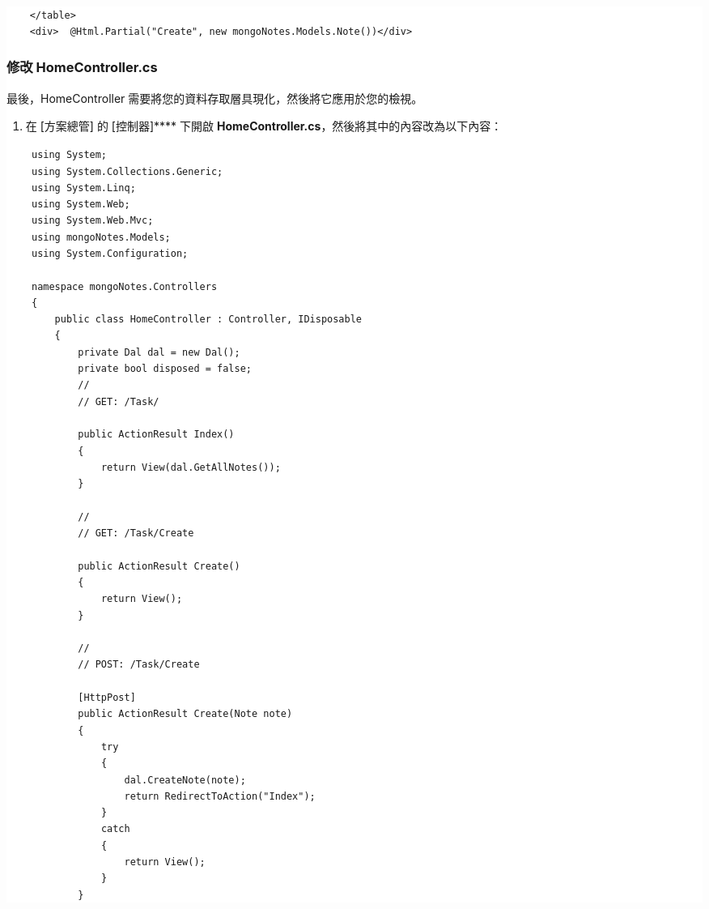         </table>
        <div>  @Html.Partial("Create", new mongoNotes.Models.Note())</div>

### 修改 HomeController.cs
最後，HomeController 需要將您的資料存取層具現化，然後將它應用於您的檢視。

1. 在 [方案總管] 的 [控制器]**** 下開啟 **HomeController.cs**，然後將其中的內容改為以下內容：  

        using System;
        using System.Collections.Generic;
        using System.Linq;
        using System.Web;
        using System.Web.Mvc;
        using mongoNotes.Models;
        using System.Configuration;
        
        namespace mongoNotes.Controllers
        {
            public class HomeController : Controller, IDisposable
            {
                private Dal dal = new Dal();
                private bool disposed = false;
                //
                // GET: /Task/
        
                public ActionResult Index()
                {
                    return View(dal.GetAllNotes());
                }
        
                //
                // GET: /Task/Create
        
                public ActionResult Create()
                {
                    return View();
                }
        
                //
                // POST: /Task/Create
        
                [HttpPost]
                public ActionResult Create(Note note)
                {
                    try
                    {
                        dal.CreateNote(note);
                        return RedirectToAction("Index");
                    }
                    catch
                    {
                        return View();
                    }
                }
        

[screen-mongolab-sampleapp]: ./media/store-mongolab-web-sites-dotnet-store-data-mongodb/screen-mongolab-sampleapp.png
[dialog-mongolab-vspublish]: ./media/store-mongolab-web-sites-dotnet-store-data-mongodb/dialog-mongolab-vspublish.png
[button-website-downloadpublishprofile]: ./media/store-mongolab-web-sites-dotnet-store-data-mongodb/button-website-downloadpublishprofile.png
[screen-mongolab-websitedashboard]: ./media/store-mongolab-web-sites-dotnet-store-data-mongodb/screen-mongolab-websitedashboard.png
[screen-mongolab-newwebsite]: ./media/store-mongolab-web-sites-dotnet-store-data-mongodb/screen-mongolab-newwebsite.png
[button-new]: ./media/store-mongolab-web-sites-dotnet-store-data-mongodb/button-new.png
[dialog-mongolab-csharp-newproject]: ./media/store-mongolab-web-sites-dotnet-store-data-mongodb/dialog-mongolab-csharp-newproject.png
[dialog-mongolab-csharp-projecttemplate]: ./media/store-mongolab-web-sites-dotnet-store-data-mongodb/dialog-mongolab-csharp-projecttemplate.png
[focus-mongolab-csharp-pmconsole]: ./media/store-mongolab-web-sites-dotnet-store-data-mongodb/focus-mongolab-csharp-pmconsole.png
[button-store]: ./media/store-mongolab-web-sites-dotnet-store-data-mongodb/button-store.png
[entry-mongolab]: ./media/store-mongolab-web-sites-dotnet-store-data-mongodb/entry-mongolab.png
[button-connectioninfo]: ./media/store-mongolab-web-sites-dotnet-store-data-mongodb/button-connectioninfo.png
[screen-connectioninfo]: ./media/store-mongolab-web-sites-dotnet-store-data-mongodb/dialog-mongolab_connectioninfo.png
[focus-website-connectinfo]: ./media/store-mongolab-web-sites-dotnet-store-data-mongodb/focus-mongolab-websiteconnectionstring.png
[provision]: #provision
[create]: #create
[deploy]: #deploy
[manage]: #manage